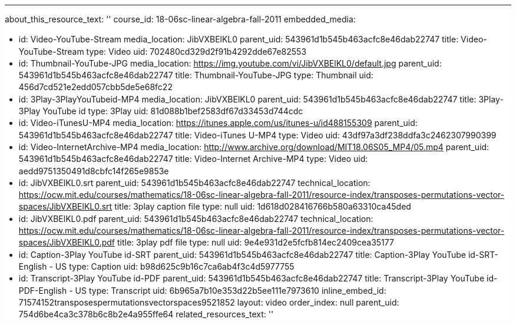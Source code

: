 ---
about_this_resource_text: ''
course_id: 18-06sc-linear-algebra-fall-2011
embedded_media:
- id: Video-YouTube-Stream
  media_location: JibVXBElKL0
  parent_uid: 543961d1b545b463acfc8e46dab22747
  title: Video-YouTube-Stream
  type: Video
  uid: 702480cd329d2f91b4292dde67e82553
- id: Thumbnail-YouTube-JPG
  media_location: https://img.youtube.com/vi/JibVXBElKL0/default.jpg
  parent_uid: 543961d1b545b463acfc8e46dab22747
  title: Thumbnail-YouTube-JPG
  type: Thumbnail
  uid: 456d7cd521e2edd057cbb5de5e68fc22
- id: 3Play-3PlayYouTubeid-MP4
  media_location: JibVXBElKL0
  parent_uid: 543961d1b545b463acfc8e46dab22747
  title: 3Play-3Play YouTube id
  type: 3Play
  uid: 81d088b1bef2583df67d33453d744cdc
- id: Video-iTunesU-MP4
  media_location: https://itunes.apple.com/us/itunes-u/id488155309
  parent_uid: 543961d1b545b463acfc8e46dab22747
  title: Video-iTunes U-MP4
  type: Video
  uid: 43df97a3df238ddfa3c2462307990399
- id: Video-InternetArchive-MP4
  media_location: http://www.archive.org/download/MIT18.06S05_MP4/05.mp4
  parent_uid: 543961d1b545b463acfc8e46dab22747
  title: Video-Internet Archive-MP4
  type: Video
  uid: aedd9751350491d8cbfc14f265e9853e
- id: JibVXBElKL0.srt
  parent_uid: 543961d1b545b463acfc8e46dab22747
  technical_location: https://ocw.mit.edu/courses/mathematics/18-06sc-linear-algebra-fall-2011/resource-index/transposes-permutations-vector-spaces/JibVXBElKL0.srt
  title: 3play caption file
  type: null
  uid: 1d618d028416766b580a63310ca45ded
- id: JibVXBElKL0.pdf
  parent_uid: 543961d1b545b463acfc8e46dab22747
  technical_location: https://ocw.mit.edu/courses/mathematics/18-06sc-linear-algebra-fall-2011/resource-index/transposes-permutations-vector-spaces/JibVXBElKL0.pdf
  title: 3play pdf file
  type: null
  uid: 9e4e931d2e5fcfb814ec2409cea35177
- id: Caption-3Play YouTube id-SRT
  parent_uid: 543961d1b545b463acfc8e46dab22747
  title: Caption-3Play YouTube id-SRT-English - US
  type: Caption
  uid: b98d625c9b16c7ca6ab4f3c4d5977755
- id: Transcript-3Play YouTube id-PDF
  parent_uid: 543961d1b545b463acfc8e46dab22747
  title: Transcript-3Play YouTube id-PDF-English - US
  type: Transcript
  uid: 6b965a7b10e353d22b5ee111e7973610
inline_embed_id: 71574152transposespermutationsvectorspaces9521852
layout: video
order_index: null
parent_uid: 754d6be4ca3c378b6c8b2e4a955ffe64
related_resources_text: ''